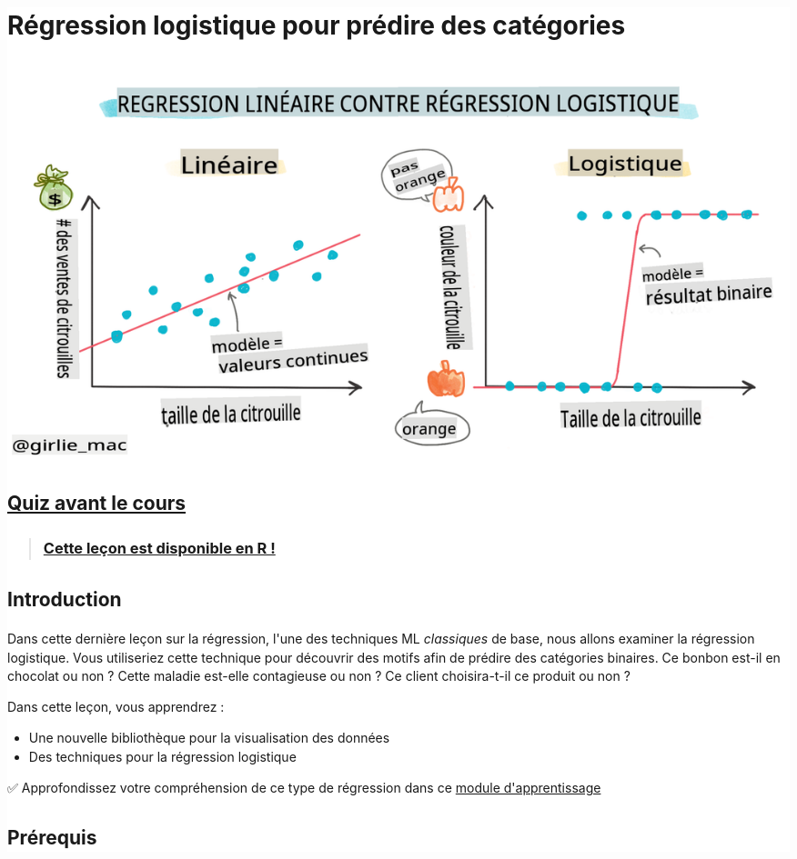 # Régression logistique pour prédire des catégories

![Infographie sur la régression logistique vs. régression linéaire](../../../../translated_images/linear-vs-logistic.ba180bf95e7ee66721ba10ebf2dac2666acbd64a88b003c83928712433a13c7d.fr.png)

## [Quiz avant le cours](https://gray-sand-07a10f403.1.azurestaticapps.net/quiz/15/)

> ### [Cette leçon est disponible en R !](../../../../2-Regression/4-Logistic/solution/R/lesson_4.html)

## Introduction

Dans cette dernière leçon sur la régression, l'une des techniques ML _classiques_ de base, nous allons examiner la régression logistique. Vous utiliseriez cette technique pour découvrir des motifs afin de prédire des catégories binaires. Ce bonbon est-il en chocolat ou non ? Cette maladie est-elle contagieuse ou non ? Ce client choisira-t-il ce produit ou non ?

Dans cette leçon, vous apprendrez :

- Une nouvelle bibliothèque pour la visualisation des données
- Des techniques pour la régression logistique

✅ Approfondissez votre compréhension de ce type de régression dans ce [module d'apprentissage](https://docs.microsoft.com/learn/modules/train-evaluate-classification-models?WT.mc_id=academic-77952-leestott)

## Prérequis
